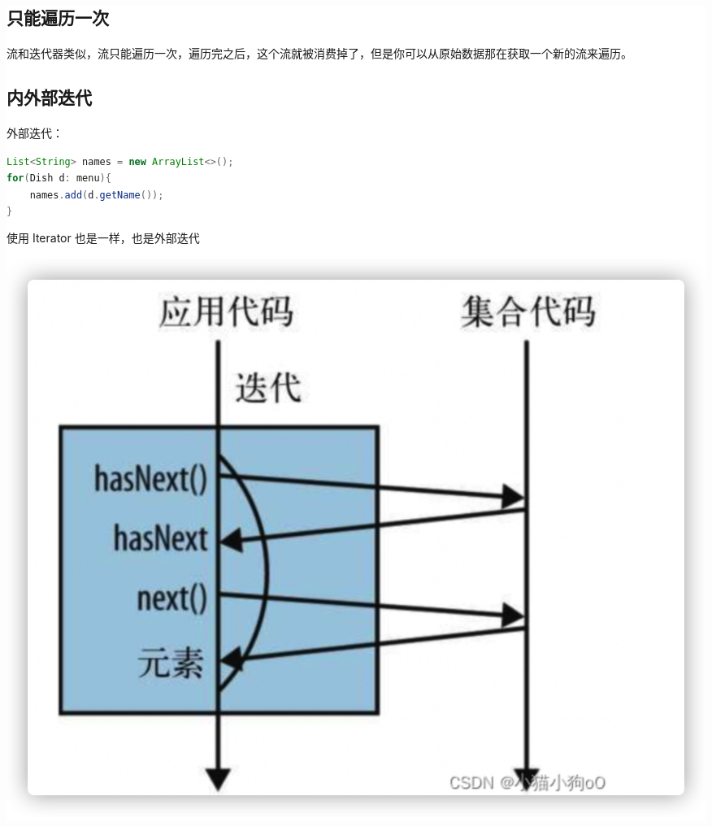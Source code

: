 ## 只能遍历一次

流和迭代器类似，流只能遍历一次，遍历完之后，这个流就被消费掉了，但是你可以从原始数据那在获取一个新的流来遍历。

## 内外部迭代

外部迭代：

```java
List<String> names = new ArrayList<>(); 
for(Dish d: menu){ 
	names.add(d.getName()); 
}
```

使用 Iterator 也是一样，也是外部迭代

![image-20220804092739543](images/image-20220804092739543.png)

